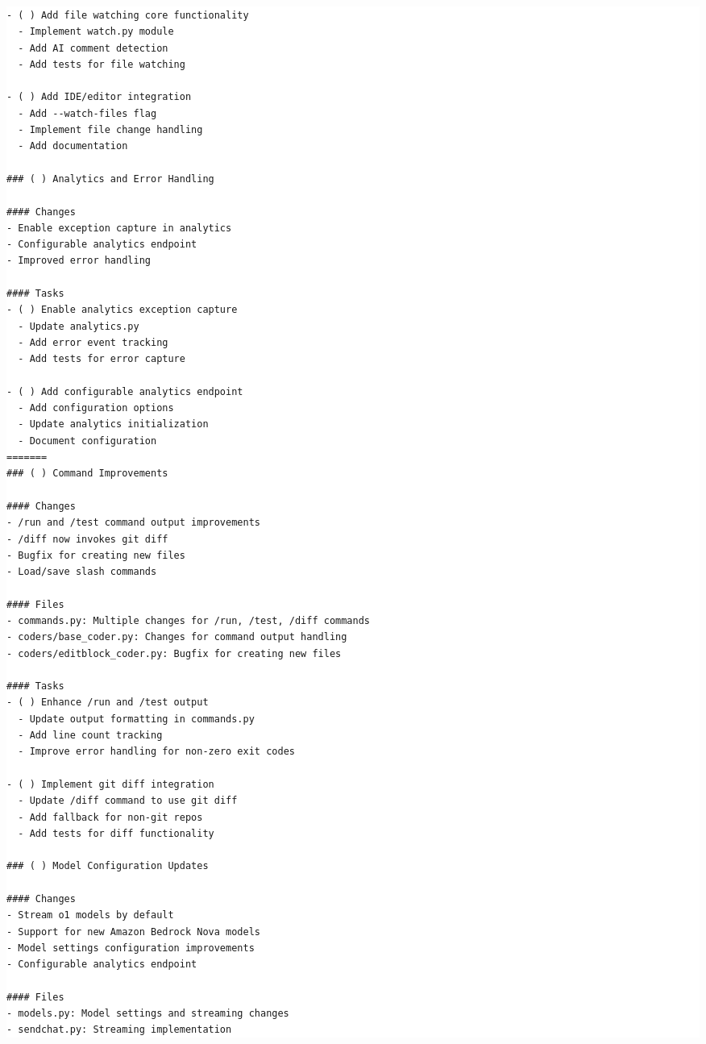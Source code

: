 ```
- ( ) Add file watching core functionality
  - Implement watch.py module
  - Add AI comment detection
  - Add tests for file watching

- ( ) Add IDE/editor integration
  - Add --watch-files flag
  - Implement file change handling
  - Add documentation

### ( ) Analytics and Error Handling

#### Changes
- Enable exception capture in analytics
- Configurable analytics endpoint
- Improved error handling

#### Tasks
- ( ) Enable analytics exception capture
  - Update analytics.py
  - Add error event tracking
  - Add tests for error capture

- ( ) Add configurable analytics endpoint
  - Add configuration options
  - Update analytics initialization
  - Document configuration
=======
### ( ) Command Improvements

#### Changes
- /run and /test command output improvements
- /diff now invokes git diff
- Bugfix for creating new files
- Load/save slash commands

#### Files
- commands.py: Multiple changes for /run, /test, /diff commands
- coders/base_coder.py: Changes for command output handling
- coders/editblock_coder.py: Bugfix for creating new files

#### Tasks
- ( ) Enhance /run and /test output
  - Update output formatting in commands.py
  - Add line count tracking
  - Improve error handling for non-zero exit codes

- ( ) Implement git diff integration
  - Update /diff command to use git diff
  - Add fallback for non-git repos
  - Add tests for diff functionality

### ( ) Model Configuration Updates

#### Changes
- Stream o1 models by default
- Support for new Amazon Bedrock Nova models
- Model settings configuration improvements
- Configurable analytics endpoint

#### Files
- models.py: Model settings and streaming changes
- sendchat.py: Streaming implementation
```